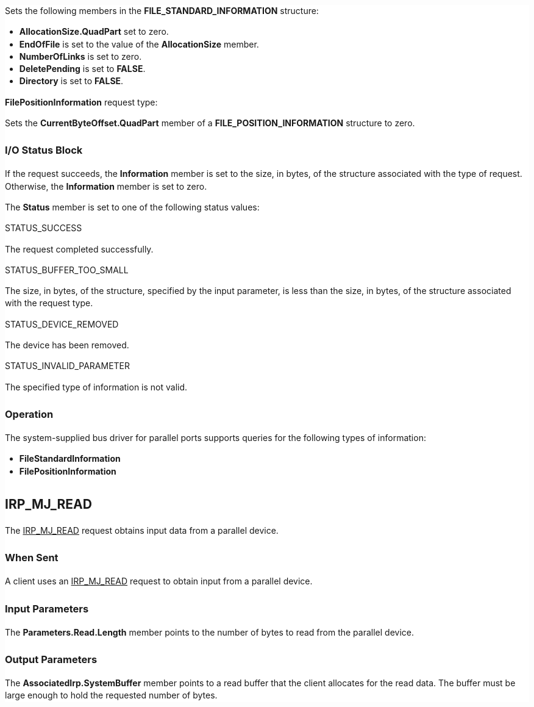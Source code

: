 Sets the following members in the **FILE_STANDARD_INFORMATION** structure:

* **AllocationSize.QuadPart** set to zero.
* **EndOfFile** is set to the value of the **AllocationSize** member.
* **NumberOfLinks** is set to zero.
* **DeletePending** is set to **FALSE**.
* **Directory** is set to **FALSE**.

**FilePositionInformation** request type:
 
Sets the **CurrentByteOffset.QuadPart** member of a **FILE_POSITION_INFORMATION** structure to zero.

### I/O Status Block
If the request succeeds, the **Information** member is set to the size, in bytes, of the structure associated with the type of request. Otherwise, the **Information** member is set to zero.

The **Status** member is set to one of the following status values:


STATUS_SUCCESS 

The request completed successfully.

STATUS_BUFFER_TOO_SMALL 

The size, in bytes, of the structure, specified by the input parameter, is less than the size, in bytes, of the structure associated with the request type.

STATUS_DEVICE_REMOVED 

The device has been removed.

STATUS_INVALID_PARAMETER 

The specified type of information is not valid.

### Operation
The system-supplied bus driver for parallel ports supports queries for the following types of information:

* **FileStandardInformation**
* **FilePositionInformation**


##  IRP_MJ_READ
The [IRP_MJ_READ](../kernel/irp-mj-read.md) request obtains input data from a parallel device.

### When Sent
A client uses an [IRP_MJ_READ](../kernel/irp-mj-read.md) request to obtain input from a parallel device.

### Input Parameters
The **Parameters.Read.Length** member points to the number of bytes to read from the parallel device.

### Output Parameters
The **AssociatedIrp.SystemBuffer** member points to a read buffer that the client allocates for the read data. The buffer must be large enough to hold the requested number of bytes.
